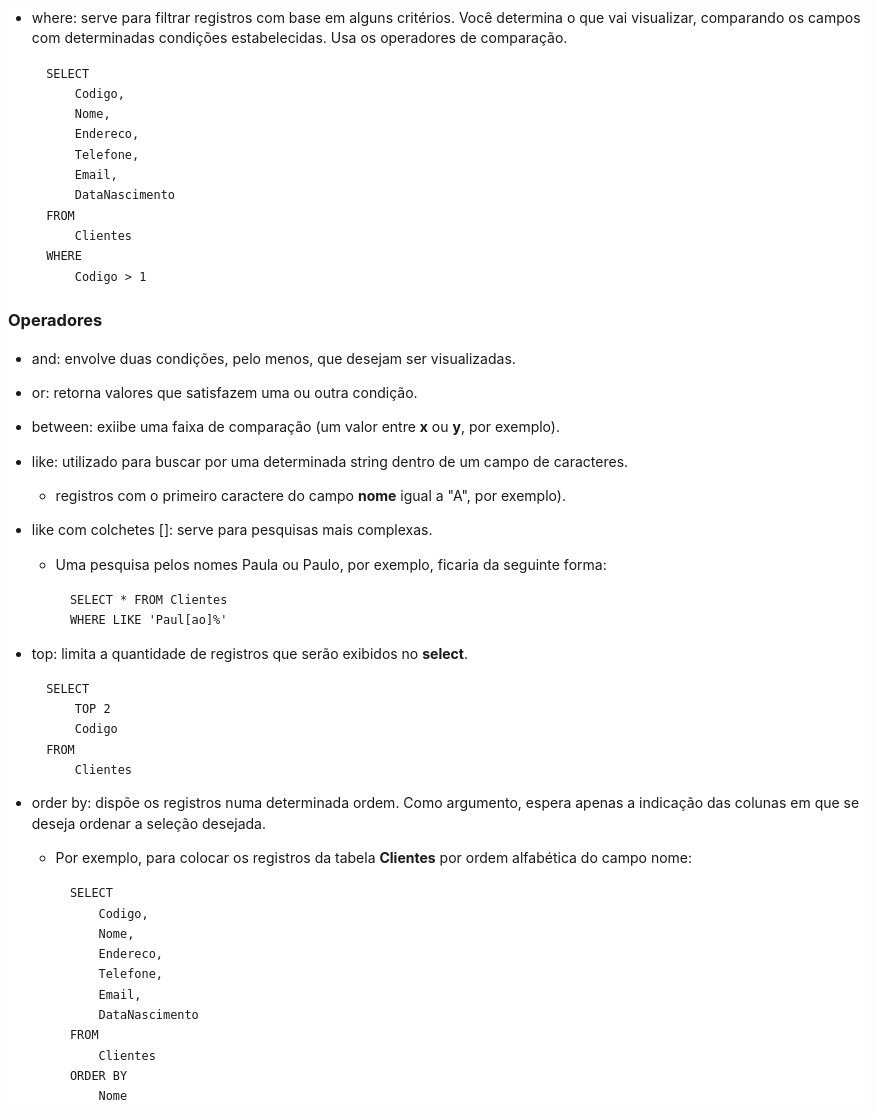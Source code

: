 + where: serve para filtrar registros com base em alguns critérios. Você determina o que vai visualizar, comparando os campos com determinadas condições estabelecidas. Usa os operadores de comparação.

        SELECT
            Codigo,
            Nome,
            Endereco,
            Telefone, 
            Email,
            DataNascimento
        FROM
            Clientes
        WHERE
            Codigo > 1


### Operadores

+ and: envolve duas condições, pelo menos, que desejam ser visualizadas.

+ or: retorna valores que satisfazem uma ou outra condição.

+ between: exiibe uma faixa de comparação (um valor entre **x** ou **y**, por exemplo).

+ like: utilizado para buscar por uma determinada string dentro de um campo de caracteres. 

    + registros com o primeiro caractere do campo **nome** igual a "A", por exemplo).

+ like com colchetes []: serve para pesquisas mais complexas.  

    + Uma pesquisa pelos nomes Paula ou Paulo, por exemplo, ficaria da seguinte forma:

        
            SELECT * FROM Clientes
            WHERE LIKE 'Paul[ao]%'

+ top: limita a quantidade de registros que serão exibidos no **select**.

        SELECT
            TOP 2
            Codigo
        FROM
            Clientes

+ order by: dispõe os registros numa determinada ordem. Como argumento, espera apenas a indicação das colunas em que se deseja ordenar a seleção desejada. 

    + Por exemplo, para colocar os registros da tabela **Clientes** por ordem alfabética do campo nome:

            SELECT
                Codigo,
                Nome,
                Endereco,
                Telefone,
                Email,
                DataNascimento
            FROM
                Clientes
            ORDER BY
                Nome
